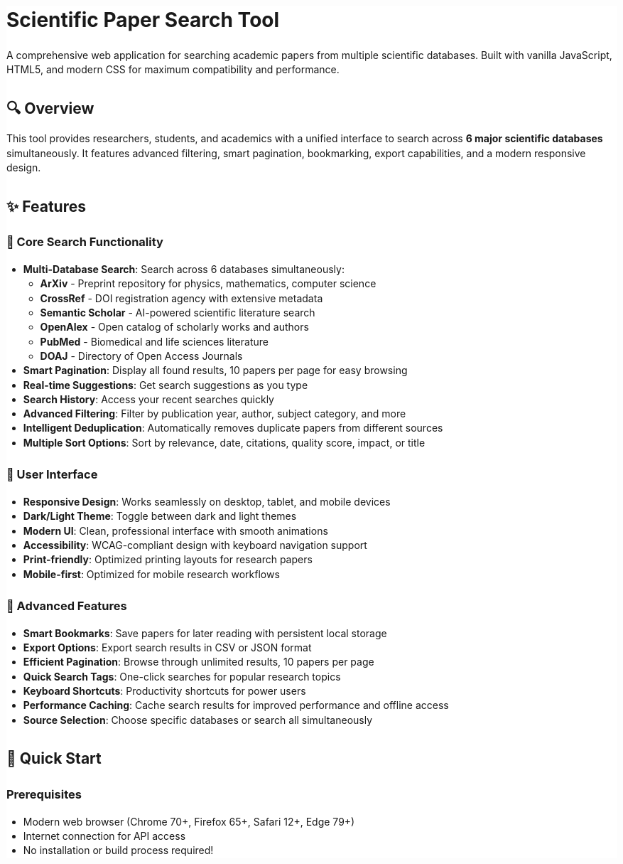 # Scientific Paper Search Tool

A comprehensive web application for searching academic papers from multiple scientific databases. Built with vanilla JavaScript, HTML5, and modern CSS for maximum compatibility and performance.

## 🔍 Overview

This tool provides researchers, students, and academics with a unified interface to search across **6 major scientific databases** simultaneously. It features advanced filtering, smart pagination, bookmarking, export capabilities, and a modern responsive design.

## ✨ Features

### 🎯 Core Search Functionality
- **Multi-Database Search**: Search across 6 databases simultaneously:
  - **ArXiv** - Preprint repository for physics, mathematics, computer science
  - **CrossRef** - DOI registration agency with extensive metadata
  - **Semantic Scholar** - AI-powered scientific literature search
  - **OpenAlex** - Open catalog of scholarly works and authors
  - **PubMed** - Biomedical and life sciences literature
  - **DOAJ** - Directory of Open Access Journals
- **Smart Pagination**: Display all found results, 10 papers per page for easy browsing
- **Real-time Suggestions**: Get search suggestions as you type
- **Search History**: Access your recent searches quickly
- **Advanced Filtering**: Filter by publication year, author, subject category, and more
- **Intelligent Deduplication**: Automatically removes duplicate papers from different sources
- **Multiple Sort Options**: Sort by relevance, date, citations, quality score, impact, or title

### 🎨 User Interface
- **Responsive Design**: Works seamlessly on desktop, tablet, and mobile devices
- **Dark/Light Theme**: Toggle between dark and light themes
- **Modern UI**: Clean, professional interface with smooth animations
- **Accessibility**: WCAG-compliant design with keyboard navigation support
- **Print-friendly**: Optimized printing layouts for research papers
- **Mobile-first**: Optimized for mobile research workflows

### 🚀 Advanced Features
- **Smart Bookmarks**: Save papers for later reading with persistent local storage
- **Export Options**: Export search results in CSV or JSON format
- **Efficient Pagination**: Browse through unlimited results, 10 papers per page
- **Quick Search Tags**: One-click searches for popular research topics
- **Keyboard Shortcuts**: Productivity shortcuts for power users
- **Performance Caching**: Cache search results for improved performance and offline access
- **Source Selection**: Choose specific databases or search all simultaneously

## 🚀 Quick Start

### Prerequisites
- Modern web browser (Chrome 70+, Firefox 65+, Safari 12+, Edge 79+)
- Internet connection for API access
- No installation or build process required!

